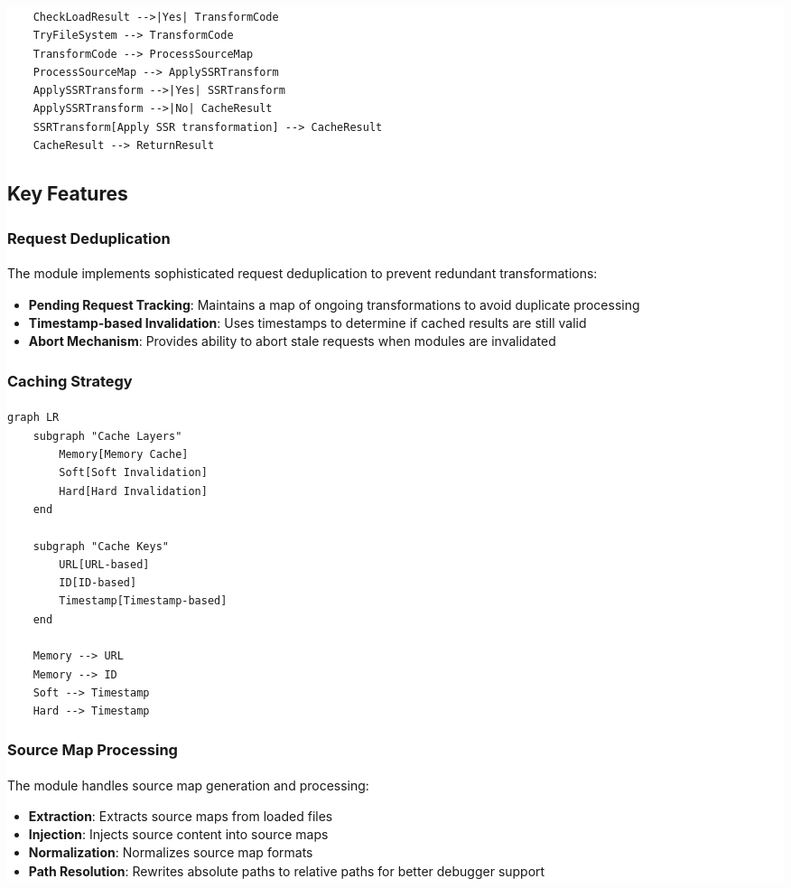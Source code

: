 ```mermaid
    CheckLoadResult -->|Yes| TransformCode
    TryFileSystem --> TransformCode
    TransformCode --> ProcessSourceMap
    ProcessSourceMap --> ApplySSRTransform
    ApplySSRTransform -->|Yes| SSRTransform
    ApplySSRTransform -->|No| CacheResult
    SSRTransform[Apply SSR transformation] --> CacheResult
    CacheResult --> ReturnResult
```

## Key Features

### Request Deduplication

The module implements sophisticated request deduplication to prevent redundant transformations:

- **Pending Request Tracking**: Maintains a map of ongoing transformations to avoid duplicate processing
- **Timestamp-based Invalidation**: Uses timestamps to determine if cached results are still valid
- **Abort Mechanism**: Provides ability to abort stale requests when modules are invalidated

### Caching Strategy

```mermaid
graph LR
    subgraph "Cache Layers"
        Memory[Memory Cache]
        Soft[Soft Invalidation]
        Hard[Hard Invalidation]
    end
    
    subgraph "Cache Keys"
        URL[URL-based]
        ID[ID-based]
        Timestamp[Timestamp-based]
    end
    
    Memory --> URL
    Memory --> ID
    Soft --> Timestamp
    Hard --> Timestamp
```

### Source Map Processing

The module handles source map generation and processing:

- **Extraction**: Extracts source maps from loaded files
- **Injection**: Injects source content into source maps
- **Normalization**: Normalizes source map formats
- **Path Resolution**: Rewrites absolute paths to relative paths for better debugger support
